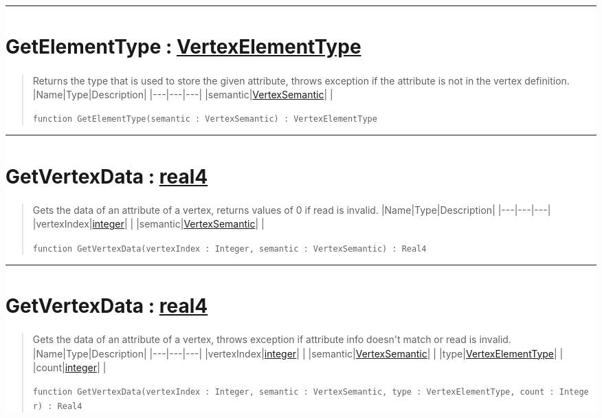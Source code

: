 
---  
 #  GetElementType : [VertexElementType](https://github.com/dragonCASTjosh/PlasmaDocs/blob/master/code_reference/enum_reference.markdown#vertexelementtype)

> Returns the type that is used to store the given attribute, throws exception if the attribute is not in the vertex definition.
> |Name|Type|Description|
> |---|---|---|
> |semantic|[VertexSemantic](https://github.com/dragonCASTjosh/PlasmaDocs/blob/master/code_reference/enum_reference.markdown#vertexsemantic)| |
> ``` lang=cpp, name=Lightning
> function GetElementType(semantic : VertexSemantic) : VertexElementType
> ``` 


---  
 #  GetVertexData : [real4](https://github.com/dragonCASTjosh/PlasmaDocs/blob/master/code_reference/lightning_base_types/real4.markdown)

> Gets the data of an attribute of a vertex, returns values of 0 if read is invalid.
> |Name|Type|Description|
> |---|---|---|
> |vertexIndex|[integer](https://github.com/dragonCASTjosh/PlasmaDocs/blob/master/code_reference/lightning_base_types/integer.markdown)| |
> |semantic|[VertexSemantic](https://github.com/dragonCASTjosh/PlasmaDocs/blob/master/code_reference/enum_reference.markdown#vertexsemantic)| |
> ``` lang=cpp, name=Lightning
> function GetVertexData(vertexIndex : Integer, semantic : VertexSemantic) : Real4
> ``` 


---  
 #  GetVertexData : [real4](https://github.com/dragonCASTjosh/PlasmaDocs/blob/master/code_reference/lightning_base_types/real4.markdown)

> Gets the data of an attribute of a vertex, throws exception if attribute info doesn't match or read is invalid.
> |Name|Type|Description|
> |---|---|---|
> |vertexIndex|[integer](https://github.com/dragonCASTjosh/PlasmaDocs/blob/master/code_reference/lightning_base_types/integer.markdown)| |
> |semantic|[VertexSemantic](https://github.com/dragonCASTjosh/PlasmaDocs/blob/master/code_reference/enum_reference.markdown#vertexsemantic)| |
> |type|[VertexElementType](https://github.com/dragonCASTjosh/PlasmaDocs/blob/master/code_reference/enum_reference.markdown#vertexelementtype)| |
> |count|[integer](https://github.com/dragonCASTjosh/PlasmaDocs/blob/master/code_reference/lightning_base_types/integer.markdown)| |
> ``` lang=cpp, name=Lightning
> function GetVertexData(vertexIndex : Integer, semantic : VertexSemantic, type : VertexElementType, count : Integer) : Real4
> ``` 
